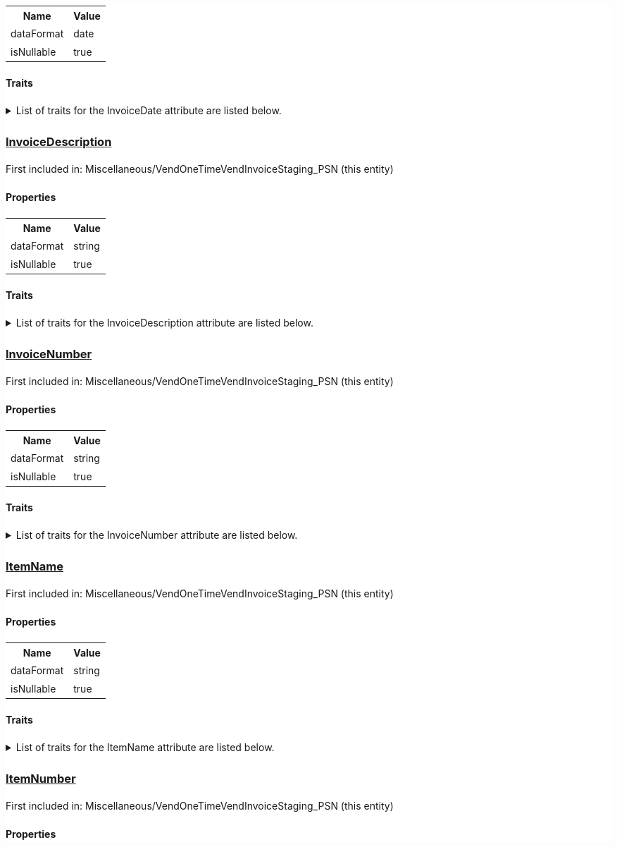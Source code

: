 <table><tr><th>Name</th><th>Value</th></tr><tr><td>dataFormat</td><td>date</td></tr><tr><td>isNullable</td><td>true</td></tr></table>

#### Traits

<details><summary>List of traits for the InvoiceDate attribute are listed below.</summary></details>

### <a href=#InvoiceDescription name="InvoiceDescription">InvoiceDescription</a>

First included in: Miscellaneous/VendOneTimeVendInvoiceStaging_PSN (this entity)  

#### Properties

<table><tr><th>Name</th><th>Value</th></tr><tr><td>dataFormat</td><td>string</td></tr><tr><td>isNullable</td><td>true</td></tr></table>

#### Traits

<details><summary>List of traits for the InvoiceDescription attribute are listed below.</summary></details>

### <a href=#InvoiceNumber name="InvoiceNumber">InvoiceNumber</a>

First included in: Miscellaneous/VendOneTimeVendInvoiceStaging_PSN (this entity)  

#### Properties

<table><tr><th>Name</th><th>Value</th></tr><tr><td>dataFormat</td><td>string</td></tr><tr><td>isNullable</td><td>true</td></tr></table>

#### Traits

<details><summary>List of traits for the InvoiceNumber attribute are listed below.</summary></details>

### <a href=#ItemName name="ItemName">ItemName</a>

First included in: Miscellaneous/VendOneTimeVendInvoiceStaging_PSN (this entity)  

#### Properties

<table><tr><th>Name</th><th>Value</th></tr><tr><td>dataFormat</td><td>string</td></tr><tr><td>isNullable</td><td>true</td></tr></table>

#### Traits

<details><summary>List of traits for the ItemName attribute are listed below.</summary></details>

### <a href=#ItemNumber name="ItemNumber">ItemNumber</a>

First included in: Miscellaneous/VendOneTimeVendInvoiceStaging_PSN (this entity)  

#### Properties

